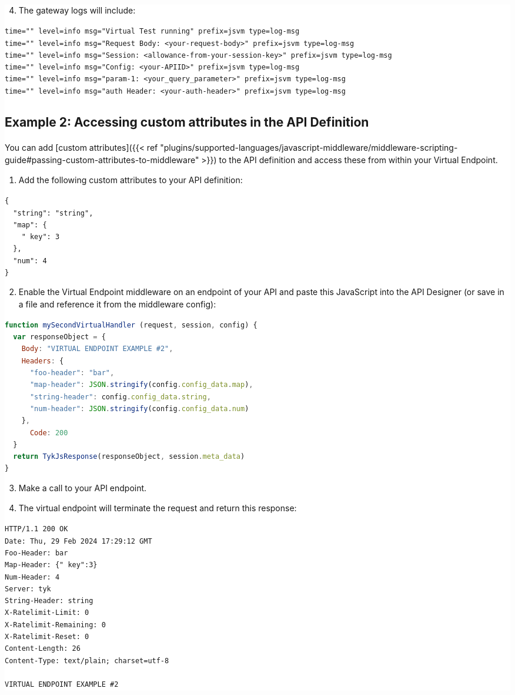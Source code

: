 4. The gateway logs will include:
```
time="" level=info msg="Virtual Test running" prefix=jsvm type=log-msg
time="" level=info msg="Request Body: <your-request-body>" prefix=jsvm type=log-msg
time="" level=info msg="Session: <allowance-from-your-session-key>" prefix=jsvm type=log-msg
time="" level=info msg="Config: <your-APIID>" prefix=jsvm type=log-msg
time="" level=info msg="param-1: <your_query_parameter>" prefix=jsvm type=log-msg
time="" level=info msg="auth Header: <your-auth-header>" prefix=jsvm type=log-msg
```

## Example 2: Accessing custom attributes in the API Definition
You can add [custom attributes]({{< ref "plugins/supported-languages/javascript-middleware/middleware-scripting-guide#passing-custom-attributes-to-middleware" >}}) to the API definition and access these from within your Virtual Endpoint.

1. Add the following custom attributes to your API definition:
```{.json}
{
  "string": "string",
  "map": {
    " key": 3
  },
  "num": 4
}
```

2. Enable the Virtual Endpoint middleware on an endpoint of your API and paste this JavaScript into the API Designer (or save in a file and reference it from the middleware config):
```.js
function mySecondVirtualHandler (request, session, config) {      
  var responseObject = {
    Body: "VIRTUAL ENDPOINT EXAMPLE #2",
    Headers: {
      "foo-header": "bar",
      "map-header": JSON.stringify(config.config_data.map),
      "string-header": config.config_data.string,
      "num-header": JSON.stringify(config.config_data.num)
    },
      Code: 200
  }
  return TykJsResponse(responseObject, session.meta_data)
}
```

3. Make a call to your API endpoint.

4. The virtual endpoint will terminate the request and return this response:
```
HTTP/1.1 200 OK
Date: Thu, 29 Feb 2024 17:29:12 GMT
Foo-Header: bar
Map-Header: {" key":3}
Num-Header: 4
Server: tyk
String-Header: string
X-Ratelimit-Limit: 0
X-Ratelimit-Remaining: 0
X-Ratelimit-Reset: 0
Content-Length: 26
Content-Type: text/plain; charset=utf-8
 
VIRTUAL ENDPOINT EXAMPLE #2
```
